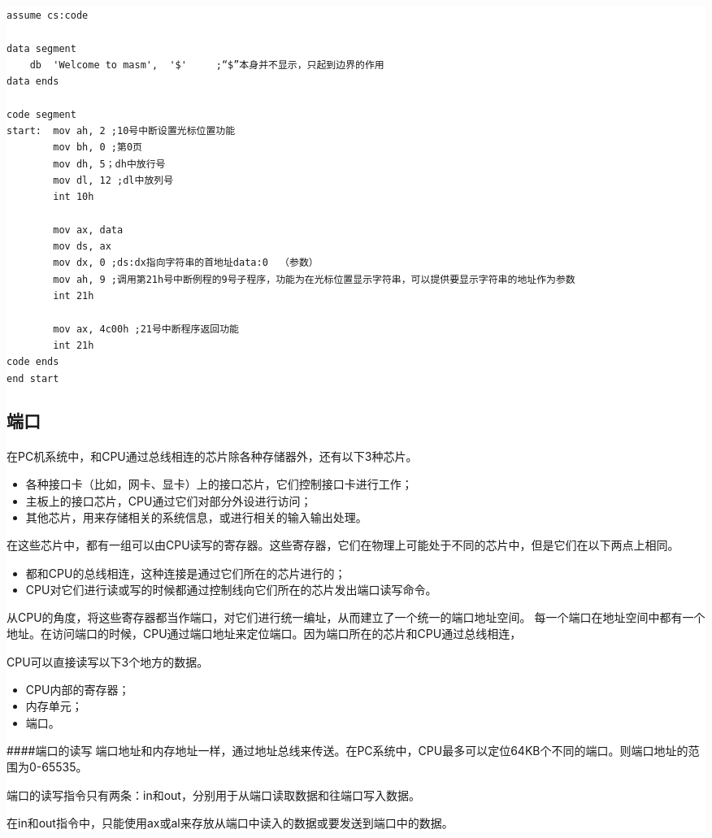 ```
assume cs:code 
 
data segment 
	db	'Welcome to masm',  '$'     ;“$”本身并不显示，只起到边界的作用
data ends 

code segment
start:	mov ah, 2 ;10号中断设置光标位置功能
		mov bh, 0 ;第0页
		mov dh, 5；dh中放行号
		mov dl, 12 ;dl中放列号
		int 10h 
		
		mov ax, data 
		mov ds, ax 
		mov dx, 0 ;ds:dx指向字符串的首地址data:0  （参数）
		mov ah, 9 ;调用第21h号中断例程的9号子程序，功能为在光标位置显示字符串，可以提供要显示字符串的地址作为参数
		int 21h 
		
		mov ax, 4c00h ;21号中断程序返回功能
		int 21h 
code ends
end start

```

## 端口

在PC机系统中，和CPU通过总线相连的芯片除各种存储器外，还有以下3种芯片。

- 各种接口卡（比如，网卡、显卡）上的接口芯片，它们控制接口卡进行工作；
- 主板上的接口芯片，CPU通过它们对部分外设进行访问；
- 其他芯片，用来存储相关的系统信息，或进行相关的输入输出处理。

在这些芯片中，都有一组可以由CPU读写的寄存器。这些寄存器，它们在物理上可能处于不同的芯片中，但是它们在以下两点上相同。

- 都和CPU的总线相连，这种连接是通过它们所在的芯片进行的；
- CPU对它们进行读或写的时候都通过控制线向它们所在的芯片发出端口读写命令。

从CPU的角度，将这些寄存器都当作端口，对它们进行统一编址，从而建立了一个统一的端口地址空间。
每一个端口在地址空间中都有一个地址。在访问端口的时候，CPU通过端口地址来定位端口。因为端口所在的芯片和CPU通过总线相连，

CPU可以直接读写以下3个地方的数据。

- CPU内部的寄存器；
- 内存单元；
- 端口。

####端口的读写
端口地址和内存地址一样，通过地址总线来传送。在PC系统中，CPU最多可以定位64KB个不同的端口。则端口地址的范围为0-65535。

端口的读写指令只有两条：in和out，分别用于从端口读取数据和往端口写入数据。

在in和out指令中，只能使用ax或al来存放从端口中读入的数据或要发送到端口中的数据。
